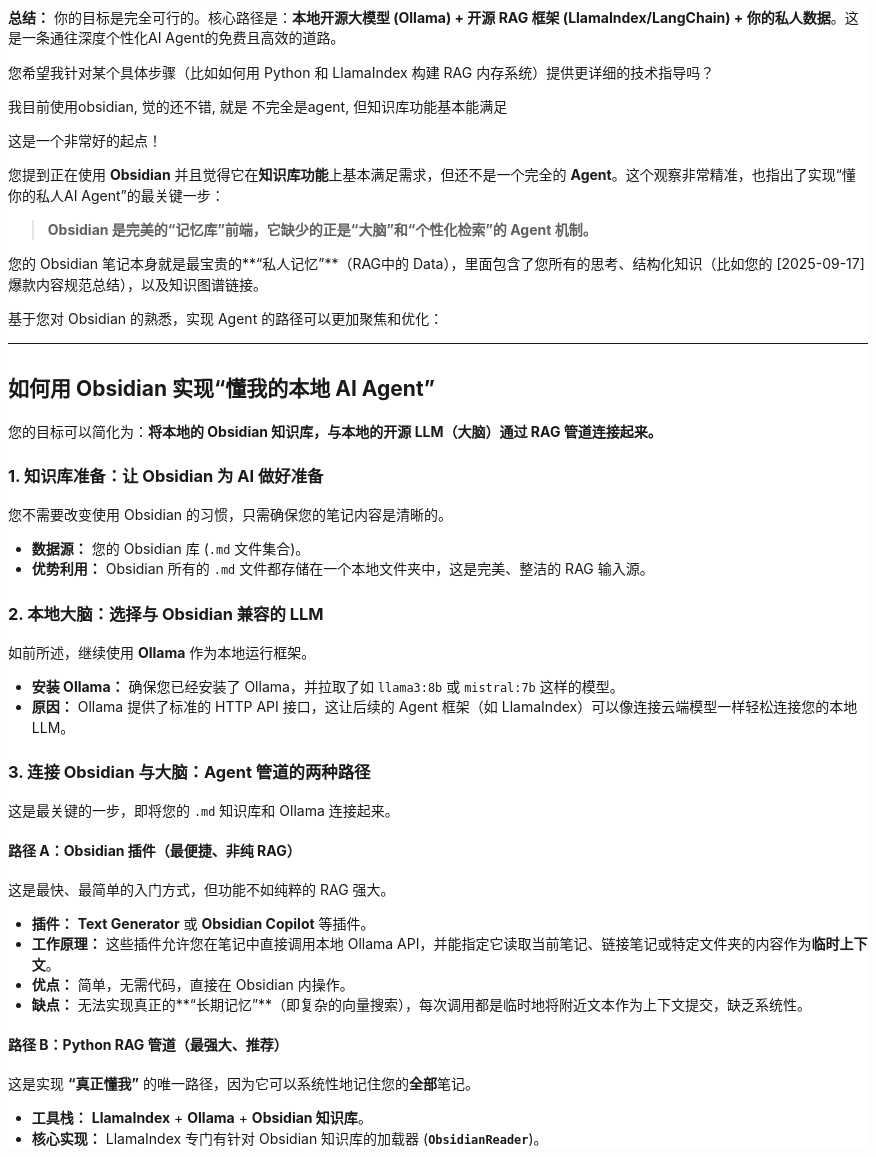 **总结：** 你的目标是完全可行的。核心路径是：**本地开源大模型 (Ollama) + 开源 RAG 框架 (LlamaIndex/LangChain) + 你的私人数据**。这是一条通往深度个性化AI Agent的免费且高效的道路。

您希望我针对某个具体步骤（比如如何用 Python 和 LlamaIndex 构建 RAG 内存系统）提供更详细的技术指导吗？

我目前使用obsidian, 觉的还不错, 就是 不完全是agent, 但知识库功能基本能满足

这是一个非常好的起点！

您提到正在使用 **Obsidian** 并且觉得它在**知识库功能**上基本满足需求，但还不是一个完全的 **Agent**。这个观察非常精准，也指出了实现“懂你的私人AI Agent”的最关键一步：

> **Obsidian 是完美的“记忆库”前端，它缺少的正是“大脑”和“个性化检索”的 Agent 机制。**

您的 Obsidian 笔记本身就是最宝贵的\*\*“私人记忆”\*\*（RAG中的 Data），里面包含了您所有的思考、结构化知识（比如您的 \[2025-09-17\] 爆款内容规范总结），以及知识图谱链接。

基于您对 Obsidian 的熟悉，实现 Agent 的路径可以更加聚焦和优化：

---

## 如何用 Obsidian 实现“懂我的本地 AI Agent”

您的目标可以简化为：**将本地的 Obsidian 知识库，与本地的开源 LLM（大脑）通过 RAG 管道连接起来。**

### 1\. 知识库准备：让 Obsidian 为 AI 做好准备

您不需要改变使用 Obsidian 的习惯，只需确保您的笔记内容是清晰的。

- **数据源：** 您的 Obsidian 库 (`.md` 文件集合)。
- **优势利用：** Obsidian 所有的 `.md` 文件都存储在一个本地文件夹中，这是完美、整洁的 RAG 输入源。

### 2\. 本地大脑：选择与 Obsidian 兼容的 LLM

如前所述，继续使用 **Ollama** 作为本地运行框架。

- **安装 Ollama：** 确保您已经安装了 Ollama，并拉取了如 `llama3:8b` 或 `mistral:7b` 这样的模型。
- **原因：** Ollama 提供了标准的 HTTP API 接口，这让后续的 Agent 框架（如 LlamaIndex）可以像连接云端模型一样轻松连接您的本地 LLM。

### 3\. 连接 Obsidian 与大脑：Agent 管道的两种路径

这是最关键的一步，即将您的 `.md` 知识库和 Ollama 连接起来。

#### 路径 A：Obsidian 插件（最便捷、非纯 RAG）

这是最快、最简单的入门方式，但功能不如纯粹的 RAG 强大。

- **插件：** **Text Generator** 或 **Obsidian Copilot** 等插件。
- **工作原理：** 这些插件允许您在笔记中直接调用本地 Ollama API，并能指定它读取当前笔记、链接笔记或特定文件夹的内容作为**临时上下文**。
- **优点：** 简单，无需代码，直接在 Obsidian 内操作。
- **缺点：** 无法实现真正的\*\*“长期记忆”\*\*（即复杂的向量搜索），每次调用都是临时地将附近文本作为上下文提交，缺乏系统性。

#### 路径 B：Python RAG 管道（最强大、推荐）

这是实现 **“真正懂我”** 的唯一路径，因为它可以系统性地记住您的**全部**笔记。

- **工具栈：** **LlamaIndex** + **Ollama** + **Obsidian 知识库**。
- **核心实现：** LlamaIndex 专门有针对 Obsidian 知识库的加载器 (**`ObsidianReader`**)。

